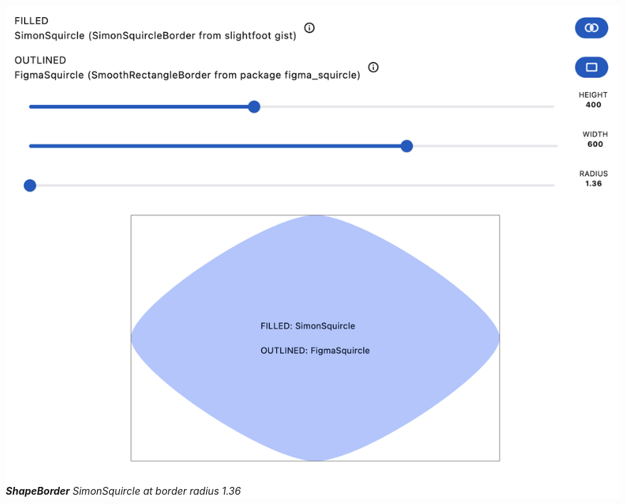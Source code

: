 <img src="https://raw.githubusercontent.com/rydmike/squircle_study/master/assets/simon1.png" alt="simon1"/>

_**ShapeBorder** SimonSquircle at border radius 1.36_
